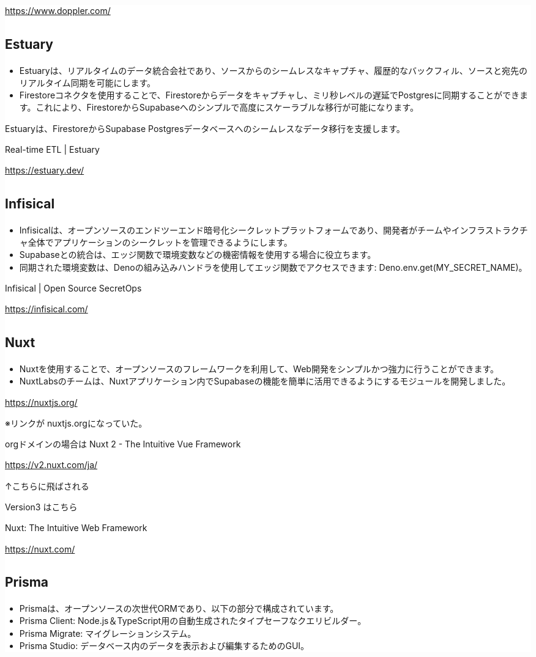 https://www.doppler.com/



## Estuary

- Estuaryは、リアルタイムのデータ統合会社であり、ソースからのシームレスなキャプチャ、履歴的なバックフィル、ソースと宛先のリアルタイム同期を可能にします。
- Firestoreコネクタを使用することで、Firestoreからデータをキャプチャし、ミリ秒レベルの遅延でPostgresに同期することができます。これにより、FirestoreからSupabaseへのシンプルで高度にスケーラブルな移行が可能になります。

Estuaryは、FirestoreからSupabase Postgresデータベースへのシームレスなデータ移行を支援します。

Real-time ETL | Estuary

https://estuary.dev/




## Infisical

- Infisicalは、オープンソースのエンドツーエンド暗号化シークレットプラットフォームであり、開発者がチームやインフラストラクチャ全体でアプリケーションのシークレットを管理できるようにします。
- Supabaseとの統合は、エッジ関数で環境変数などの機密情報を使用する場合に役立ちます。
- 同期された環境変数は、Denoの組み込みハンドラを使用してエッジ関数でアクセスできます: Deno.env.get(MY_SECRET_NAME)。

Infisical | Open Source SecretOps

https://infisical.com/





## Nuxt

- Nuxtを使用することで、オープンソースのフレームワークを利用して、Web開発をシンプルかつ強力に行うことができます。
- NuxtLabsのチームは、Nuxtアプリケーション内でSupabaseの機能を簡単に活用できるようにするモジュールを開発しました。

https://nuxtjs.org/

※リンクが
nuxtjs.orgになっていた。

orgドメインの場合は
Nuxt 2 - The Intuitive Vue Framework

https://v2.nuxt.com/ja/

↑こちらに飛ばされる

Version3 はこちら

Nuxt: The Intuitive Web Framework

https://nuxt.com/



## Prisma

- Prismaは、オープンソースの次世代ORMであり、以下の部分で構成されています。
- Prisma Client: Node.js＆TypeScript用の自動生成されたタイプセーフなクエリビルダー。
- Prisma Migrate: マイグレーションシステム。
- Prisma Studio: データベース内のデータを表示および編集するためのGUI。
